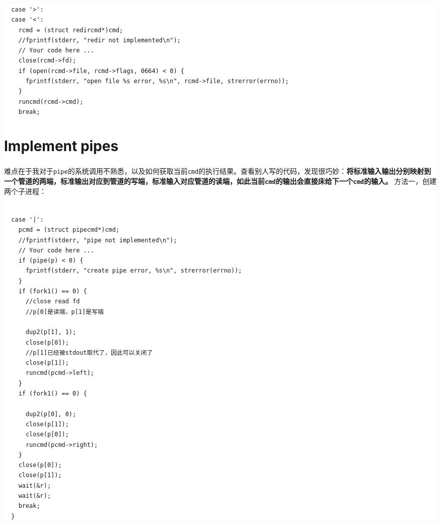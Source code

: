 ```
  case '>':
  case '<':
    rcmd = (struct redircmd*)cmd;
    //fprintf(stderr, "redir not implemented\n");
    // Your code here ...
    close(rcmd->fd);
    if (open(rcmd->file, rcmd->flags, 0664) < 0) {
      fprintf(stderr, "open file %s error, %s\n", rcmd->file, strerror(errno));
    }
    runcmd(rcmd->cmd);
    break;
```

# Implement pipes
难点在于我对于`pipe`的系统调用不熟悉，以及如何获取当前`cmd`的执行结果。查看别人写的代码，发现很巧妙：**将标准输入输出分别映射到一个管道的两端，标准输出对应到管道的写端，标准输入对应管道的读端，如此当前`cmd`的输出会直接床给下一个`cmd`的输入。**
方法一，创建两个子进程：
```

  case '|':
    pcmd = (struct pipecmd*)cmd;
    //fprintf(stderr, "pipe not implemented\n");
    // Your code here ...
    if (pipe(p) < 0) {
      fprintf(stderr, "create pipe error, %s\n", strerror(errno));
    }
    if (fork1() == 0) {
      //close read fd
      //p[0]是读端，p[1]是写端
     
      dup2(p[1], 1);
      close(p[0]);
      //p[1]已经被stdout取代了，因此可以关闭了
      close(p[1]);
      runcmd(pcmd->left);
    }
    if (fork1() == 0) {
     
      dup2(p[0], 0);
      close(p[1]);
      close(p[0]);
      runcmd(pcmd->right);
    }
    close(p[0]);
    close(p[1]);
    wait(&r);
    wait(&r);
    break;
  }
```
